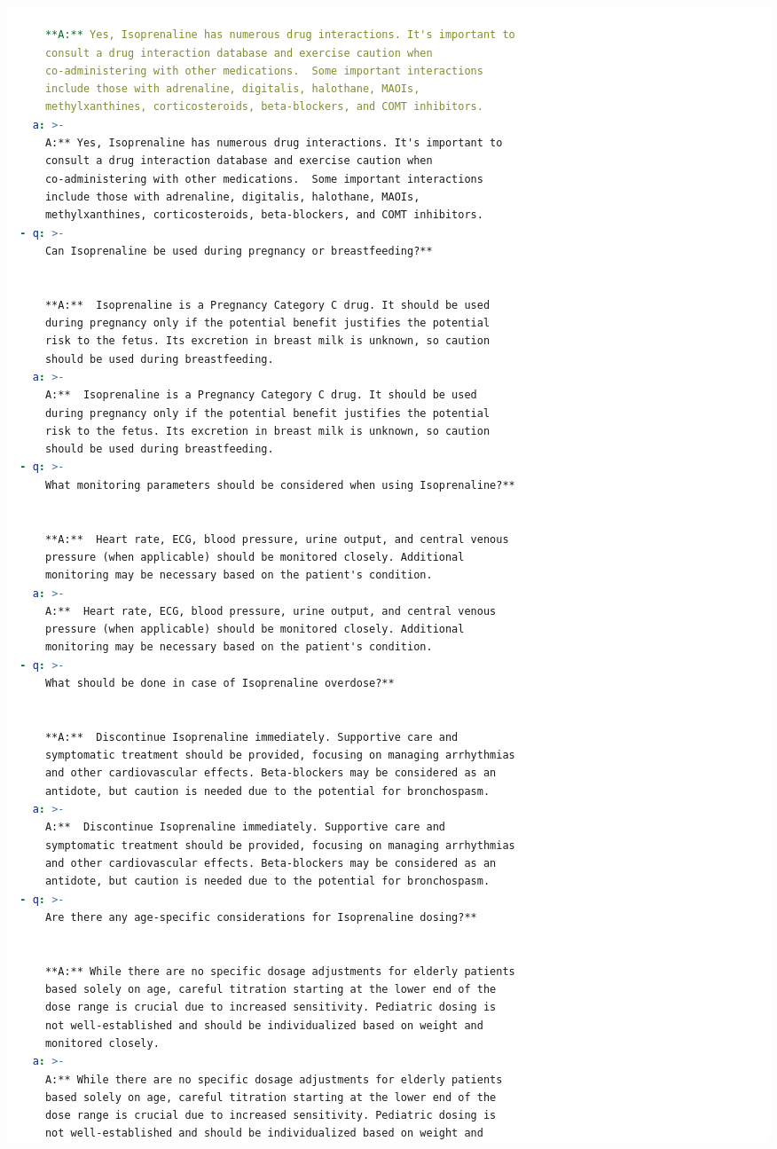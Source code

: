 ```yaml

      **A:** Yes, Isoprenaline has numerous drug interactions. It's important to
      consult a drug interaction database and exercise caution when
      co-administering with other medications.  Some important interactions
      include those with adrenaline, digitalis, halothane, MAOIs,
      methylxanthines, corticosteroids, beta-blockers, and COMT inhibitors.
    a: >-
      A:** Yes, Isoprenaline has numerous drug interactions. It's important to
      consult a drug interaction database and exercise caution when
      co-administering with other medications.  Some important interactions
      include those with adrenaline, digitalis, halothane, MAOIs,
      methylxanthines, corticosteroids, beta-blockers, and COMT inhibitors.
  - q: >-
      Can Isoprenaline be used during pregnancy or breastfeeding?**


      **A:**  Isoprenaline is a Pregnancy Category C drug. It should be used
      during pregnancy only if the potential benefit justifies the potential
      risk to the fetus. Its excretion in breast milk is unknown, so caution
      should be used during breastfeeding.
    a: >-
      A:**  Isoprenaline is a Pregnancy Category C drug. It should be used
      during pregnancy only if the potential benefit justifies the potential
      risk to the fetus. Its excretion in breast milk is unknown, so caution
      should be used during breastfeeding.
  - q: >-
      What monitoring parameters should be considered when using Isoprenaline?**


      **A:**  Heart rate, ECG, blood pressure, urine output, and central venous
      pressure (when applicable) should be monitored closely. Additional
      monitoring may be necessary based on the patient's condition.
    a: >-
      A:**  Heart rate, ECG, blood pressure, urine output, and central venous
      pressure (when applicable) should be monitored closely. Additional
      monitoring may be necessary based on the patient's condition.
  - q: >-
      What should be done in case of Isoprenaline overdose?**


      **A:**  Discontinue Isoprenaline immediately. Supportive care and
      symptomatic treatment should be provided, focusing on managing arrhythmias
      and other cardiovascular effects. Beta-blockers may be considered as an
      antidote, but caution is needed due to the potential for bronchospasm.
    a: >-
      A:**  Discontinue Isoprenaline immediately. Supportive care and
      symptomatic treatment should be provided, focusing on managing arrhythmias
      and other cardiovascular effects. Beta-blockers may be considered as an
      antidote, but caution is needed due to the potential for bronchospasm.
  - q: >-
      Are there any age-specific considerations for Isoprenaline dosing?**


      **A:** While there are no specific dosage adjustments for elderly patients
      based solely on age, careful titration starting at the lower end of the
      dose range is crucial due to increased sensitivity. Pediatric dosing is
      not well-established and should be individualized based on weight and
      monitored closely.
    a: >-
      A:** While there are no specific dosage adjustments for elderly patients
      based solely on age, careful titration starting at the lower end of the
      dose range is crucial due to increased sensitivity. Pediatric dosing is
      not well-established and should be individualized based on weight and
```